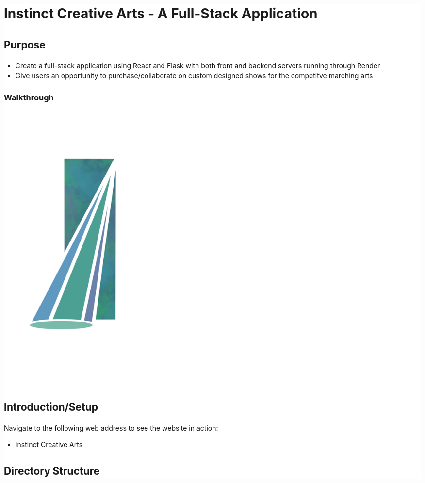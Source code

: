 # Instinct Creative Arts - A Full-Stack Application

## Purpose

- Create a full-stack application using React and Flask with both front and backend servers running through Render
- Give users an opportunity to purchase/collaborate on custom designed shows for the competitve marching arts

### Walkthrough

[![Instinct Creative Arts](/ICA-LOGO.PNG)](https://youtu.be/4QydtNIWxtQ)

---

## Introduction/Setup

Navigate to the following web address to see the website in action:

- [Instinct Creative Arts](https://ica-static-webpage.onrender.com)


## Directory Structure
